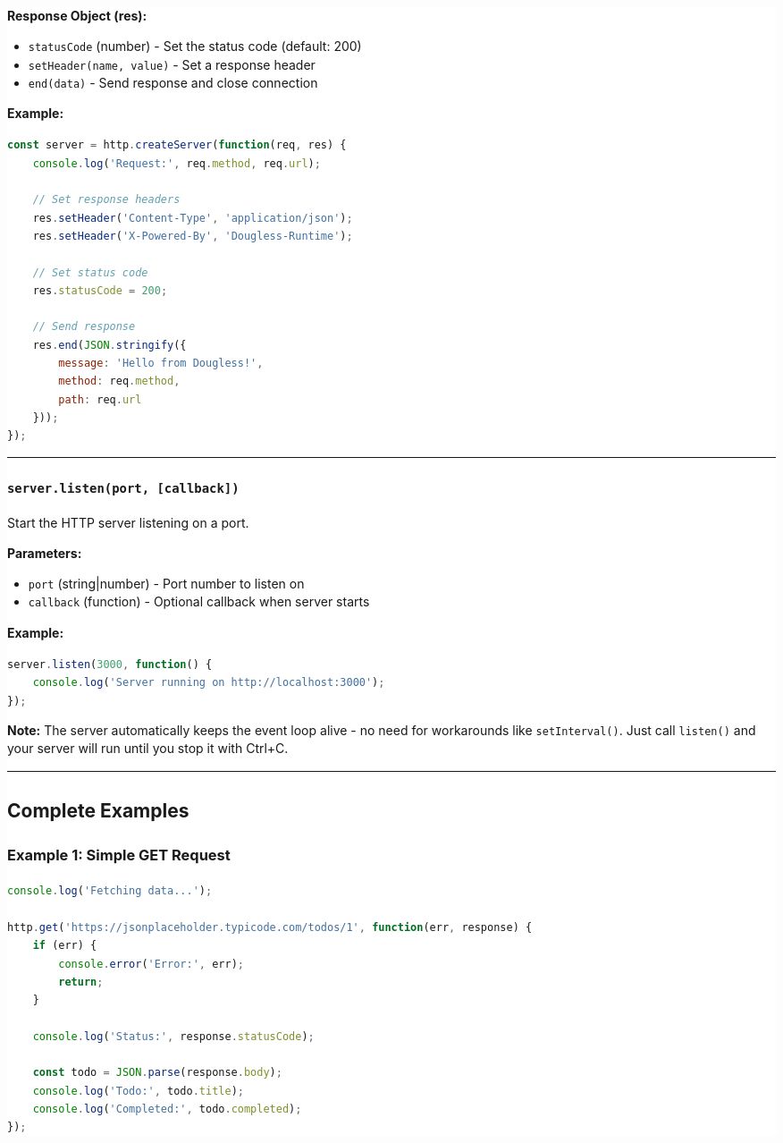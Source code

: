 **Response Object (res):**
- `statusCode` (number) - Set the status code (default: 200)
- `setHeader(name, value)` - Set a response header
- `end(data)` - Send response and close connection

**Example:**
```javascript
const server = http.createServer(function(req, res) {
    console.log('Request:', req.method, req.url);
    
    // Set response headers
    res.setHeader('Content-Type', 'application/json');
    res.setHeader('X-Powered-By', 'Dougless-Runtime');
    
    // Set status code
    res.statusCode = 200;
    
    // Send response
    res.end(JSON.stringify({
        message: 'Hello from Dougless!',
        method: req.method,
        path: req.url
    }));
});
```

---

### `server.listen(port, [callback])`

Start the HTTP server listening on a port.

**Parameters:**
- `port` (string|number) - Port number to listen on
- `callback` (function) - Optional callback when server starts

**Example:**
```javascript
server.listen(3000, function() {
    console.log('Server running on http://localhost:3000');
});
```

**Note:** The server automatically keeps the event loop alive - no need for workarounds like `setInterval()`. Just call `listen()` and your server will run until you stop it with Ctrl+C.

---

## Complete Examples

### Example 1: Simple GET Request

```javascript
console.log('Fetching data...');

http.get('https://jsonplaceholder.typicode.com/todos/1', function(err, response) {
    if (err) {
        console.error('Error:', err);
        return;
    }
    
    console.log('Status:', response.statusCode);
    
    const todo = JSON.parse(response.body);
    console.log('Todo:', todo.title);
    console.log('Completed:', todo.completed);
});
```